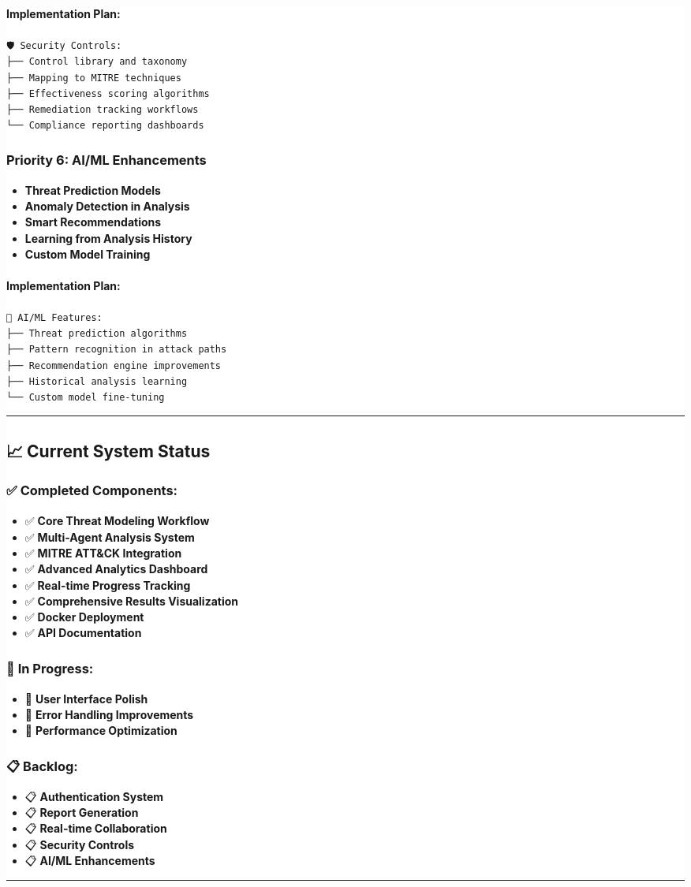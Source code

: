 #### Implementation Plan:
```
🛡️ Security Controls:
├── Control library and taxonomy
├── Mapping to MITRE techniques
├── Effectiveness scoring algorithms
├── Remediation tracking workflows
└── Compliance reporting dashboards
```

### **Priority 6: AI/ML Enhancements**
- **Threat Prediction Models**
- **Anomaly Detection in Analysis**
- **Smart Recommendations**
- **Learning from Analysis History**
- **Custom Model Training**

#### Implementation Plan:
```
🧠 AI/ML Features:
├── Threat prediction algorithms
├── Pattern recognition in attack paths
├── Recommendation engine improvements
├── Historical analysis learning
└── Custom model fine-tuning
```

---

## 📈 **Current System Status**

### ✅ **Completed Components:**
- ✅ **Core Threat Modeling Workflow**
- ✅ **Multi-Agent Analysis System**
- ✅ **MITRE ATT&CK Integration**
- ✅ **Advanced Analytics Dashboard**
- ✅ **Real-time Progress Tracking**
- ✅ **Comprehensive Results Visualization**
- ✅ **Docker Deployment**
- ✅ **API Documentation**

### 🔄 **In Progress:**
- 🔄 **User Interface Polish**
- 🔄 **Error Handling Improvements**
- 🔄 **Performance Optimization**

### 📋 **Backlog:**
- 📋 **Authentication System**
- 📋 **Report Generation**
- 📋 **Real-time Collaboration**
- 📋 **Security Controls**
- 📋 **AI/ML Enhancements**

---